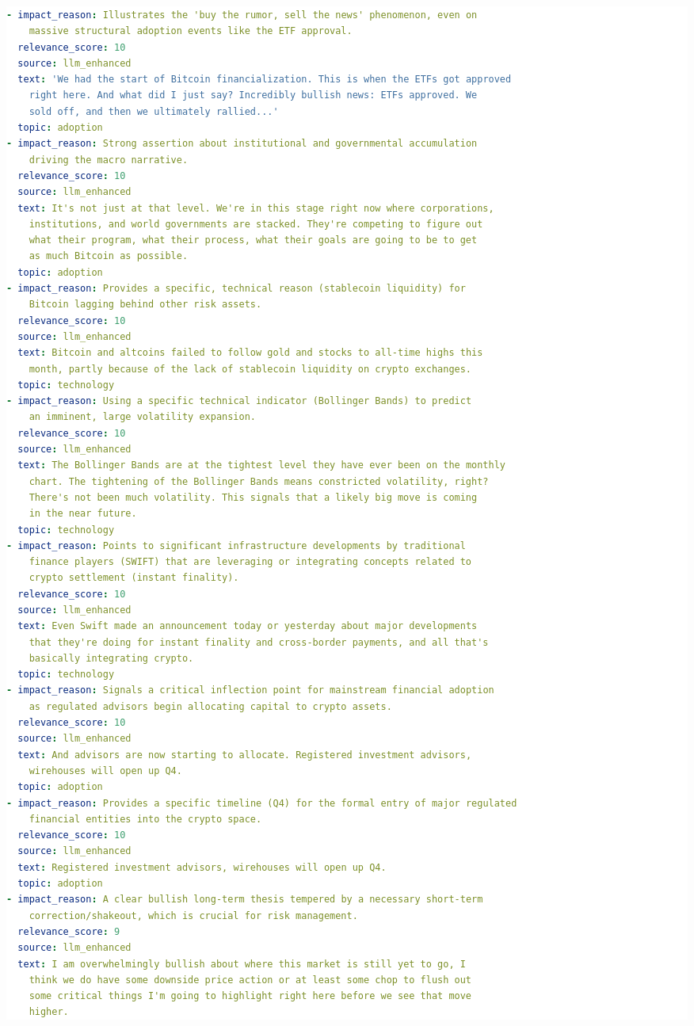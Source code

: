 ```yaml
- impact_reason: Illustrates the 'buy the rumor, sell the news' phenomenon, even on
    massive structural adoption events like the ETF approval.
  relevance_score: 10
  source: llm_enhanced
  text: 'We had the start of Bitcoin financialization. This is when the ETFs got approved
    right here. And what did I just say? Incredibly bullish news: ETFs approved. We
    sold off, and then we ultimately rallied...'
  topic: adoption
- impact_reason: Strong assertion about institutional and governmental accumulation
    driving the macro narrative.
  relevance_score: 10
  source: llm_enhanced
  text: It's not just at that level. We're in this stage right now where corporations,
    institutions, and world governments are stacked. They're competing to figure out
    what their program, what their process, what their goals are going to be to get
    as much Bitcoin as possible.
  topic: adoption
- impact_reason: Provides a specific, technical reason (stablecoin liquidity) for
    Bitcoin lagging behind other risk assets.
  relevance_score: 10
  source: llm_enhanced
  text: Bitcoin and altcoins failed to follow gold and stocks to all-time highs this
    month, partly because of the lack of stablecoin liquidity on crypto exchanges.
  topic: technology
- impact_reason: Using a specific technical indicator (Bollinger Bands) to predict
    an imminent, large volatility expansion.
  relevance_score: 10
  source: llm_enhanced
  text: The Bollinger Bands are at the tightest level they have ever been on the monthly
    chart. The tightening of the Bollinger Bands means constricted volatility, right?
    There's not been much volatility. This signals that a likely big move is coming
    in the near future.
  topic: technology
- impact_reason: Points to significant infrastructure developments by traditional
    finance players (SWIFT) that are leveraging or integrating concepts related to
    crypto settlement (instant finality).
  relevance_score: 10
  source: llm_enhanced
  text: Even Swift made an announcement today or yesterday about major developments
    that they're doing for instant finality and cross-border payments, and all that's
    basically integrating crypto.
  topic: technology
- impact_reason: Signals a critical inflection point for mainstream financial adoption
    as regulated advisors begin allocating capital to crypto assets.
  relevance_score: 10
  source: llm_enhanced
  text: And advisors are now starting to allocate. Registered investment advisors,
    wirehouses will open up Q4.
  topic: adoption
- impact_reason: Provides a specific timeline (Q4) for the formal entry of major regulated
    financial entities into the crypto space.
  relevance_score: 10
  source: llm_enhanced
  text: Registered investment advisors, wirehouses will open up Q4.
  topic: adoption
- impact_reason: A clear bullish long-term thesis tempered by a necessary short-term
    correction/shakeout, which is crucial for risk management.
  relevance_score: 9
  source: llm_enhanced
  text: I am overwhelmingly bullish about where this market is still yet to go, I
    think we do have some downside price action or at least some chop to flush out
    some critical things I'm going to highlight right here before we see that move
    higher.
```